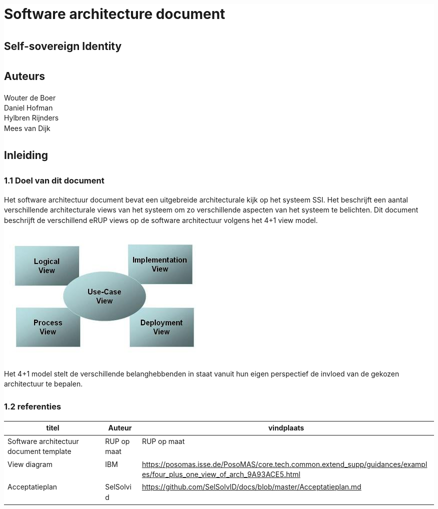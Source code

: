 # Software architecture document

## Self-sovereign Identity

## Auteurs

Wouter de Boer  
Daniel Hofman  
Hylbren Rijnders  
Mees van Dijk

## Inleiding

### 1.1 Doel van dit document

Het software architectuur document bevat een uitgebreide architecturale kijk op
het systeem SSI. Het beschrijft een aantal verschillende architecturale views
van het systeem om zo verschillende aspecten van het systeem te belichten. Dit
document beschrijft de verschillend eRUP views op de software architectuur
volgens het 4+1 view model.

<img src="4plus_1_views.jpg"/>

Het 4+1 model stelt de verschillende belanghebbenden in staat vanuit hun eigen
perspectief de invloed van de gekozen architectuur te bepalen.



### 1.2 referenties

| titel                                   | Auteur      | vindplaats                                                                                                               |
| --------------------------------------- | ----------- | ------------------------------------------------------------------------------------------------------------------------ |
| Software architectuur document template | RUP op maat | RUP op maat                                                                                                              |
| View diagram                            | IBM         | https://posomas.isse.de/PosoMAS/core.tech.common.extend_supp/guidances/examples/four_plus_one_view_of_arch_9A93ACE5.html |
| Acceptatieplan                          | SelSolvid   | https://github.com/SelSolvID/docs/blob/master/Acceptatieplan.md                                                          |
